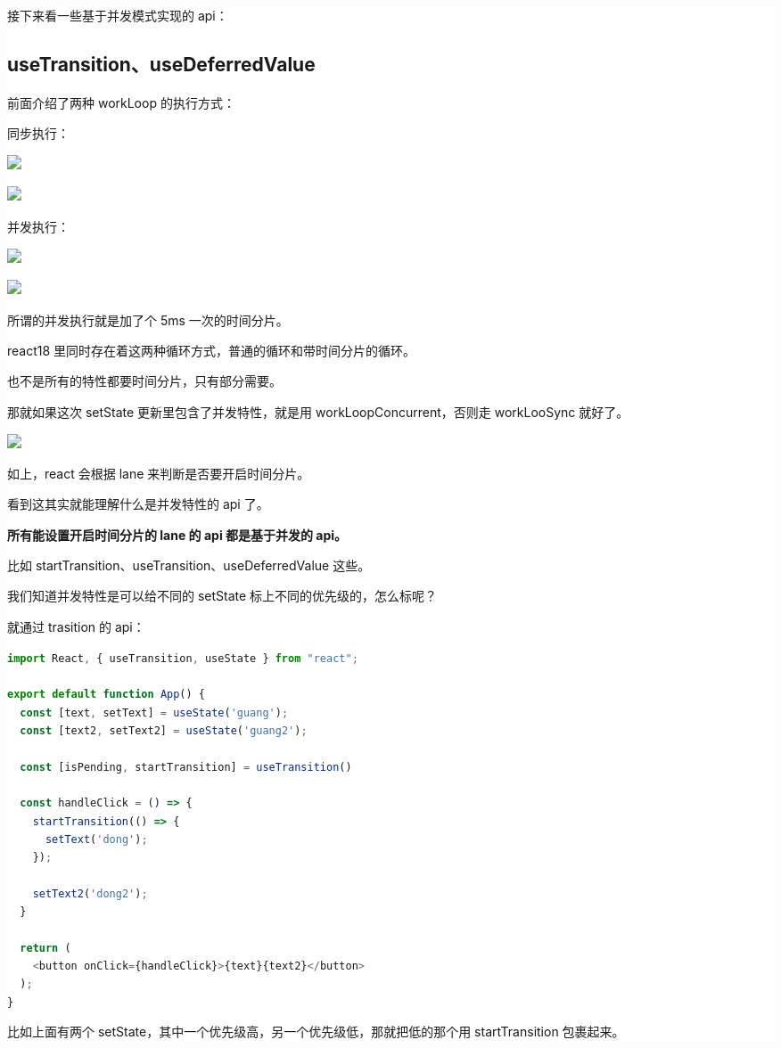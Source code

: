 接下来看一些基于并发模式实现的 api：

## useTransition、useDeferredValue

前面介绍了两种 workLoop 的执行方式：

同步执行：

![](https://p9-juejin.byteimg.com/tos-cn-i-k3u1fbpfcp/09e6d7be54a44fbe9a2d0dba8d590558~tplv-k3u1fbpfcp-watermark.image?)

![](https://p6-juejin.byteimg.com/tos-cn-i-k3u1fbpfcp/0e8481731912482dbbf550a69c4b013c~tplv-k3u1fbpfcp-watermark.image?)

并发执行：

![](https://p1-juejin.byteimg.com/tos-cn-i-k3u1fbpfcp/e23e8cf738534822b207dc1b26f3bfa6~tplv-k3u1fbpfcp-watermark.image?)

![](https://p6-juejin.byteimg.com/tos-cn-i-k3u1fbpfcp/c3fa46a8b1614243a0776a22c6dee16c~tplv-k3u1fbpfcp-watermark.image?)

所谓的并发执行就是加了个 5ms 一次的时间分片。

react18 里同时存在着这两种循环方式，普通的循环和带时间分片的循环。

也不是所有的特性都要时间分片，只有部分需要。

那就如果这次 setState 更新里包含了并发特性，就是用 workLoopConcurrent，否则走 workLooSync 就好了。

![](https://p9-juejin.byteimg.com/tos-cn-i-k3u1fbpfcp/87c53e1253644ebebfc161b0363e3ff0~tplv-k3u1fbpfcp-watermark.image?)

如上，react 会根据 lane 来判断是否要开启时间分片。

看到这其实就能理解什么是并发特性的 api 了。

**所有能设置开启时间分片的 lane 的 api 都是基于并发的 api。**

比如 startTransition、useTransition、useDeferredValue 这些。

我们知道并发特性是可以给不同的 setState 标上不同的优先级的，怎么标呢？

就通过 trasition 的 api：

```javascript
import React, { useTransition, useState } from "react";

export default function App() {
  const [text, setText] = useState('guang');
  const [text2, setText2] = useState('guang2');

  const [isPending, startTransition] = useTransition()

  const handleClick = () => {
    startTransition(() => {
      setText('dong');
    });

    setText2('dong2');
  }

  return (
    <button onClick={handleClick}>{text}{text2}</button>
  );
}

```
比如上面有两个 setState，其中一个优先级高，另一个优先级低，那就把低的那个用 startTransition 包裹起来。
